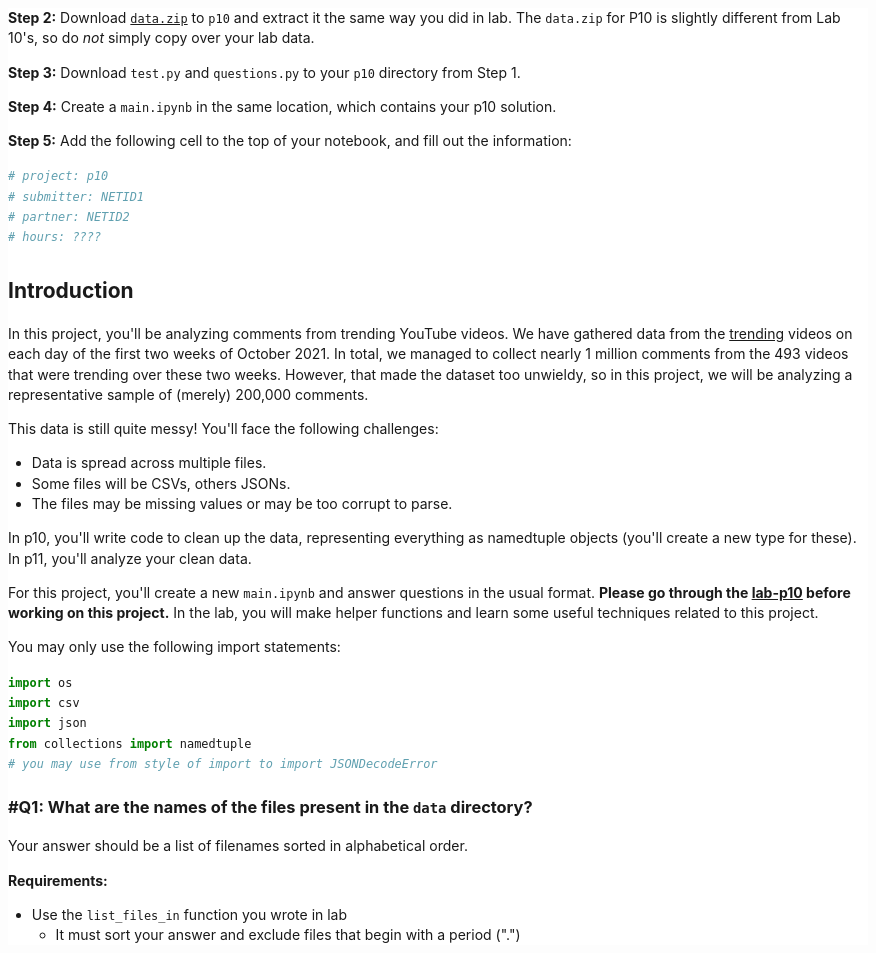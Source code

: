 **Step 2:** Download [`data.zip`](https://github.com/msyamkumar/cs220-s22-projects/tree/main/p10/data.zip ) to `p10` and extract it the same way you did in lab. The `data.zip` for P10 is slightly different from Lab 10's, so do *not* simply copy over your lab data.

**Step 3:** Download `test.py` and `questions.py` to your `p10` directory from Step 1.

**Step 4:** Create a `main.ipynb` in the same location, which contains your p10 solution.

**Step 5:** Add the following cell to the top of your notebook, and fill out the information:

```python
# project: p10
# submitter: NETID1
# partner: NETID2
# hours: ????
```

## Introduction

In this project, you'll be analyzing comments from trending YouTube videos. We have gathered data from the [trending](https://www.youtube.com/feed/trending) videos on each day of the first two weeks of October 2021. In total, we managed to collect nearly 1 million comments from the 493 videos that were trending over these two weeks. However, that made the dataset too unwieldy, so in this project, we will be analyzing a representative sample of (merely) 200,000 comments.


This data is still quite messy! You'll face the following challenges:

* Data is spread across multiple files.
* Some files will be CSVs, others JSONs.
* The files may be missing values or may be too corrupt to parse.


In p10, you'll write code to clean up the data, representing everything as namedtuple objects (you'll create a new type for these).  In p11, you'll analyze your clean data.

For this project, you'll create a new `main.ipynb` and answer questions in the usual format. **Please go through the [lab-p10](https://github.com/msyamkumar/cs220-s22-projects/tree/main/lab-p10) before working on this project.** In the lab, you will make helper functions and learn some useful techniques related to this project.

You may only use the following import statements:
```python
import os
import csv
import json
from collections import namedtuple
# you may use from style of import to import JSONDecodeError
```


### #Q1: What are the names of the files present in the `data` directory?

Your answer should be a list of filenames sorted in alphabetical order.  

**Requirements:**
- Use the `list_files_in` function you wrote in lab
  - It must sort your answer and exclude files that begin with a period (".")
